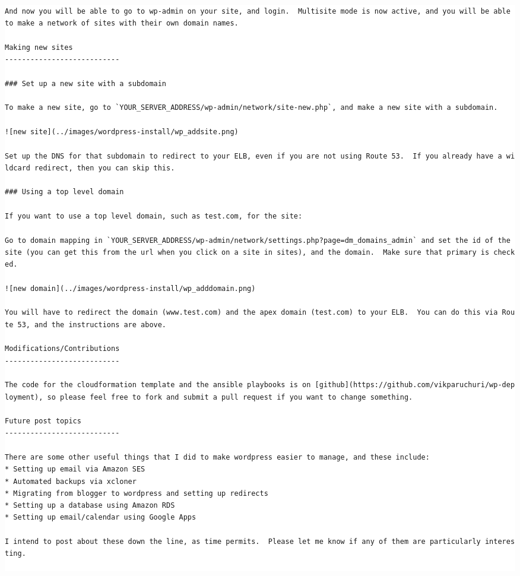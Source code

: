 ````
And now you will be able to go to wp-admin on your site, and login.  Multisite mode is now active, and you will be able to make a network of sites with their own domain names.

Making new sites
---------------------------

### Set up a new site with a subdomain

To make a new site, go to `YOUR_SERVER_ADDRESS/wp-admin/network/site-new.php`, and make a new site with a subdomain.

![new site](../images/wordpress-install/wp_addsite.png)

Set up the DNS for that subdomain to redirect to your ELB, even if you are not using Route 53.  If you already have a wildcard redirect, then you can skip this.

### Using a top level domain

If you want to use a top level domain, such as test.com, for the site:

Go to domain mapping in `YOUR_SERVER_ADDRESS/wp-admin/network/settings.php?page=dm_domains_admin` and set the id of the site (you can get this from the url when you click on a site in sites), and the domain.  Make sure that primary is checked.

![new domain](../images/wordpress-install/wp_adddomain.png)

You will have to redirect the domain (www.test.com) and the apex domain (test.com) to your ELB.  You can do this via Route 53, and the instructions are above.

Modifications/Contributions
---------------------------

The code for the cloudformation template and the ansible playbooks is on [github](https://github.com/vikparuchuri/wp-deployment), so please feel free to fork and submit a pull request if you want to change something.

Future post topics
---------------------------

There are some other useful things that I did to make wordpress easier to manage, and these include:
* Setting up email via Amazon SES
* Automated backups via xcloner
* Migrating from blogger to wordpress and setting up redirects
* Setting up a database using Amazon RDS
* Setting up email/calendar using Google Apps

I intend to post about these down the line, as time permits.  Please let me know if any of them are particularly interesting.

